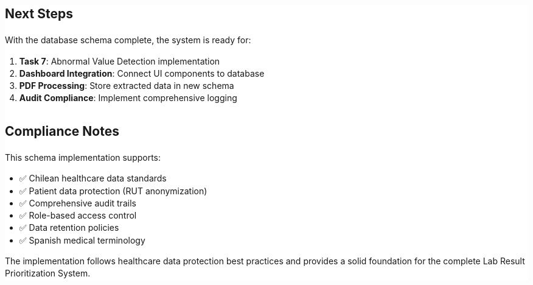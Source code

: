 ## Next Steps

With the database schema complete, the system is ready for:
1. **Task 7**: Abnormal Value Detection implementation
2. **Dashboard Integration**: Connect UI components to database
3. **PDF Processing**: Store extracted data in new schema
4. **Audit Compliance**: Implement comprehensive logging

## Compliance Notes

This schema implementation supports:
- ✅ Chilean healthcare data standards
- ✅ Patient data protection (RUT anonymization)
- ✅ Comprehensive audit trails
- ✅ Role-based access control
- ✅ Data retention policies
- ✅ Spanish medical terminology

The implementation follows healthcare data protection best practices and provides a solid foundation for the complete Lab Result Prioritization System.